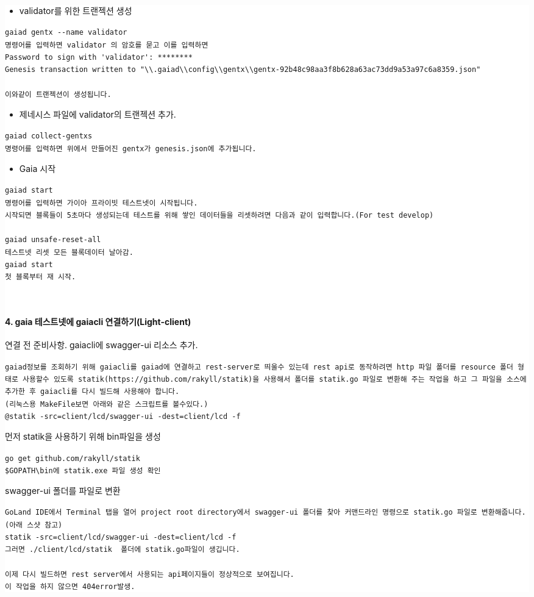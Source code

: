 * validator를 위한 트랜젝션 생성
~~~
gaiad gentx --name validator
명령어를 입력하면 validator 의 암호를 묻고 이를 입력하면
Password to sign with 'validator': ********
Genesis transaction written to "\\.gaiad\\config\\gentx\\gentx-92b48c98aa3f8b628a63ac73dd9a53a97c6a8359.json"

이와같이 트랜젝션이 생성됩니다.
~~~

* 제네시스 파일에 validator의 트랜젝션 추가.
~~~
gaiad collect-gentxs
명령어를 입력하면 위에서 만들어진 gentx가 genesis.json에 추가됩니다.
~~~

* Gaia 시작
~~~
gaiad start
명령어를 입력하면 가이아 프라이빗 테스트넷이 시작됩니다.
시작되면 블록들이 5초마다 생성되는데 테스트를 위해 쌓인 데이터들을 리셋하려면 다음과 같이 입력합니다.(For test develop)

gaiad unsafe-reset-all
테스트넷 리셋 모든 블록데이터 날아감.
gaiad start
첫 블록부터 재 시작.
~~~

&nbsp;
#### 4. gaia 테스트넷에 gaiacli 연결하기(Light-client)

연결 전 준비사항. gaiacli에 swagger-ui 리소스 추가.
~~~
gaiad정보를 조회하기 위해 gaiacli를 gaiad에 연결하고 rest-server로 띄울수 있는데 rest api로 동작하려면 http 파일 폴더를 resource 폴더 형태로 사용할수 있도록 statik(https://github.com/rakyll/statik)을 사용해서 폴더를 statik.go 파일로 변환해 주는 작업을 하고 그 파일을 소스에 추가한 후 gaiacli를 다시 빌드해 사용해야 합니다.
(리눅스용 MakeFile보면 아래와 같은 스크립트를 볼수있다.)
@statik -src=client/lcd/swagger-ui -dest=client/lcd -f
~~~
먼저 statik을 사용하기 위해 bin파일을 생성
~~~
go get github.com/rakyll/statik
$GOPATH\bin에 statik.exe 파일 생성 확인
~~~
swagger-ui 폴더를 파일로 변환
~~~
GoLand IDE에서 Terminal 탭을 열어 project root directory에서 swagger-ui 폴더를 찾아 커맨드라인 명령으로 statik.go 파일로 변환해줍니다.
(아래 스샷 참고)
statik -src=client/lcd/swagger-ui -dest=client/lcd -f
그러면 ./client/lcd/statik  폴더에 statik.go파일이 생깁니다.

이제 다시 빌드하면 rest server에서 사용되는 api페이지들이 정상적으로 보여집니다.
이 작업을 하지 않으면 404error발생.
~~~
